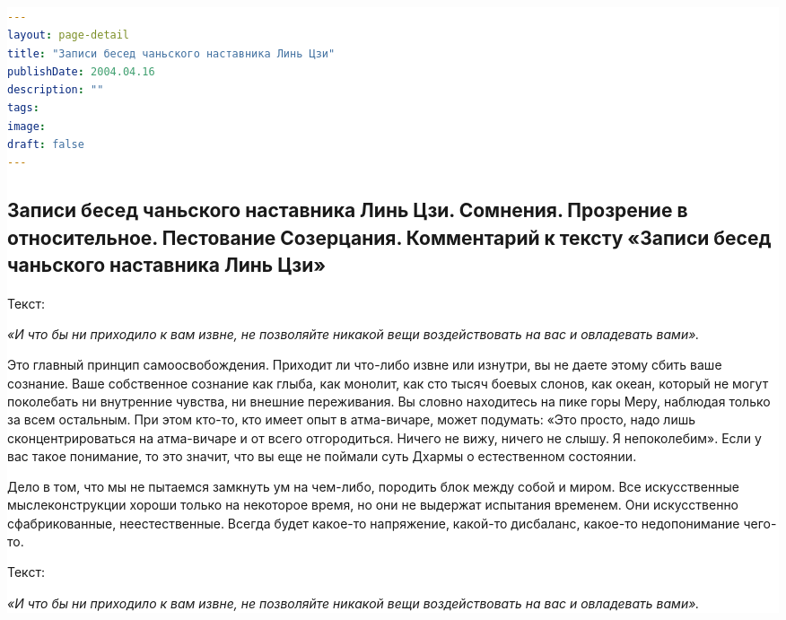 ```yaml
---
layout: page-detail
title: "Записи бесед чаньского наставника Линь Цзи"
publishDate: 2004.04.16
description: ""
tags:
image:
draft: false
---
```


<audio title="2004.04.16 - Записи бесед чаньского наставника Линь Цзи.mp3" src="/upload/iblock/273/273cbe35c723cf999fbbdff8a103909b.mp3" controls=""></audio>

## **Записи бесед чаньского наставника Линь Цзи. Сомнения.** **Прозрение в относительное. Пестование Созерцания.** **Комментарий к тексту «Записи бесед чаньского наставника Линь Цзи»**
  
  
 Текст:

_«И что бы ни приходило к вам извне, не позволяйте никакой вещи воздействовать на вас и овладевать вами»._ 

  
 Это главный принцип самоосвобождения. Приходит ли что-либо извне или изнутри, вы не даете этому сбить ваше сознание. Ваше собственное сознание как глыба, как монолит, как сто тысяч боевых слонов, как океан, который не могут поколебать ни внутренние чувства, ни внешние переживания. Вы словно находитесь на пике горы Меру, наблюдая только за всем остальным. При этом кто-то, кто имеет опыт в атма-вичаре, может подумать: «Это просто, надо лишь сконцентрироваться на атма-вичаре и от всего отгородиться. Ничего не вижу, ничего не слышу. Я непоколебим». Если у вас такое понимание, то это значит, что вы еще не поймали суть Дхармы о естественном состоянии.

 Дело в том, что мы не пытаемся замкнуть ум на чем-либо, породить блок между собой и миром. Все искусственные мыслеконструкции хороши только на некоторое время, но они не выдержат испытания временем. Они искусственно сфабрикованные, неестественные. Всегда будет какое-то напряжение, какой-то дисбаланс, какое-то недопонимание чего-то.

  
 Текст:

_«И что бы ни приходило к вам извне, не позволяйте никакой вещи воздействовать на вас и овладевать вами»._ 

  